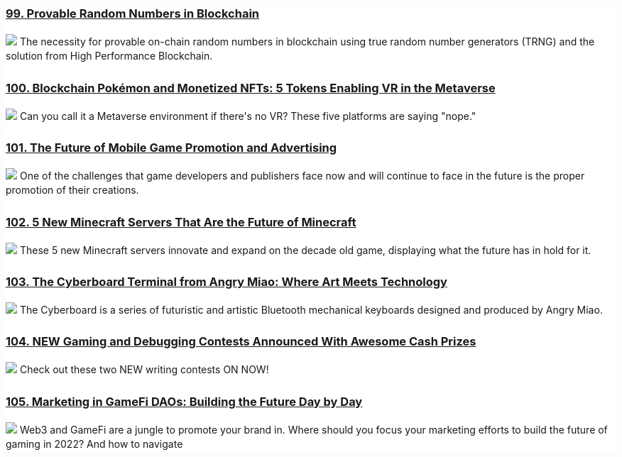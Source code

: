 ### [99. Provable Random Numbers in Blockchain](https://hackernoon.com/provable-random-numbers-in-blockchain)
![](https://cdn.hackernoon.com/images/NJ3soJSKvmgGhzF9OyUpDiHe0fB2-hh93lvl.jpeg)
The necessity for provable on-chain random numbers in blockchain using true random number generators (TRNG) and the solution from High Performance Blockchain. 

### [100. Blockchain Pokémon and Monetized NFTs: 5 Tokens Enabling VR in the Metaverse](https://hackernoon.com/blockchain-pokemon-and-monetized-nfts-5-tokens-enabling-vr-in-the-metaverse)
![](https://cdn.hackernoon.com/images/lhIQGUKU5tYiNN7tjRxOBV4YSO63-f993q7h.jpeg)
Can you call it a Metaverse environment if there's no VR? These five platforms are saying "nope."

### [101. The Future of Mobile Game Promotion and Advertising](https://hackernoon.com/the-future-of-mobile-game-promotion-and-advertising)
![](https://cdn.hackernoon.com/images/YMzDqdXq9MgeEl4dai9nGaZIj8t1-n9g3nsy.jpeg)
One of the challenges that game developers and publishers face now and will continue to face in the future is the proper promotion of their creations. 

### [102. 5 New Minecraft Servers That Are the Future of Minecraft](https://hackernoon.com/5-new-minecraft-servers-that-are-the-future-of-minecraft)
![](https://cdn.hackernoon.com/images/Y8YoC6d2AcYbHZikN7pv9mPJc0L2-ntd3mju.jpeg)
These 5 new Minecraft servers innovate and expand on the decade old game, displaying what the future has in hold for it.

### [103. The Cyberboard Terminal from Angry Miao: Where Art Meets Technology](https://hackernoon.com/the-cyberboard-terminal-from-angry-miao-where-art-meets-technology)
![](https://cdn.hackernoon.com/images/ERNPpaKVK4Q3gM1MG2JdydY6Z4K2-kvk3lb5.jpeg)
The Cyberboard is a series of futuristic and artistic Bluetooth mechanical keyboards designed and produced by Angry Miao.

### [104. NEW Gaming and Debugging Contests Announced With Awesome Cash Prizes](https://hackernoon.com/new-gaming-and-debugging-contests-announced-with-awesome-cash-prizes)
![](https://cdn.hackernoon.com/images/htFSSAp4chhkeyS1S6QLnMQB4v22-95a3v1q.jpeg)
Check out these two NEW writing contests ON NOW!

### [105. Marketing in GameFi DAOs: Building the Future Day by Day](https://hackernoon.com/marketing-in-gamefi-daos-building-the-future-day-by-day)
![](https://cdn.hackernoon.com/images/mpvlFBzLQoXDZpAWb8FHWtouaQk1-bei3jx5.jpeg)
Web3 and GameFi are a jungle to promote your brand in. Where should you focus your marketing efforts to build the future of gaming in 2022? And how to navigate 
